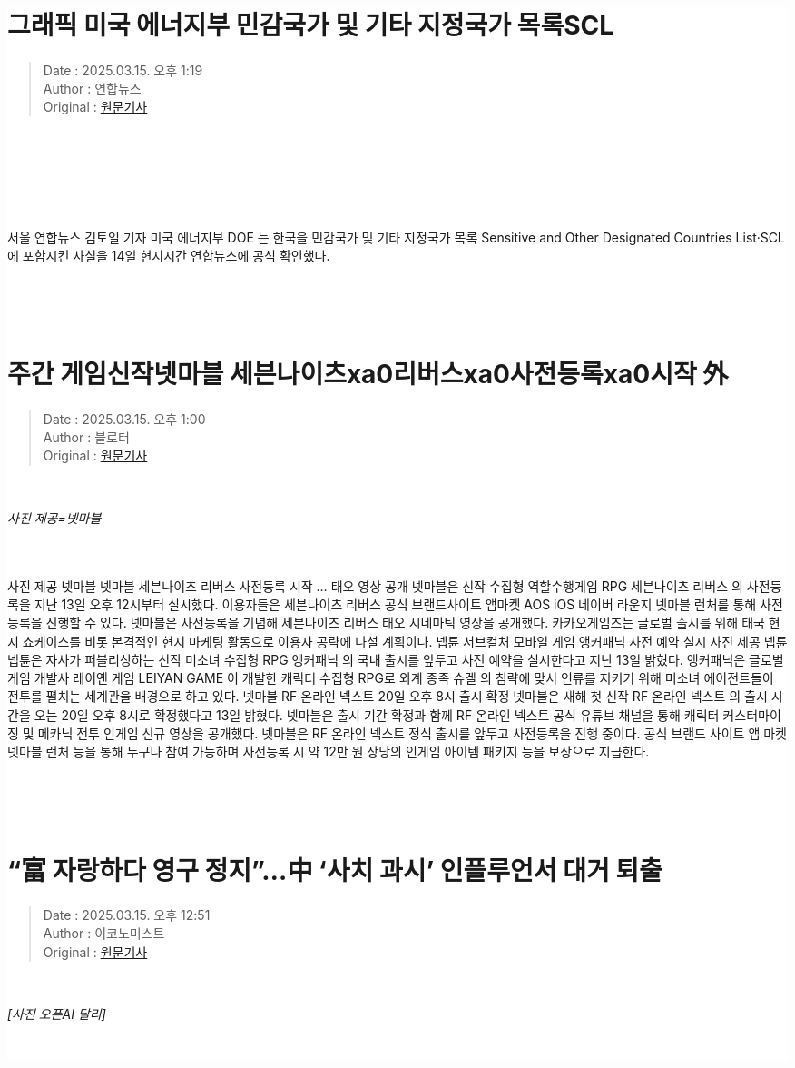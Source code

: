   
# 그래픽 미국 에너지부 민감국가 및 기타 지정국가 목록SCL  
  
> Date : 2025.03.15. 오후 1:19  
> Author : 연합뉴스  
> Original : [원문기사](https://n.news.naver.com/mnews/article/001/0015266906?sid=105)  
<br/>  
  
<img alt="" class="_LAZY_LOADING _LAZY_LOADING_INIT_HIDE" src="https://imgnews.pstatic.net/image/001/2025/03/15/GYH2025031500020004402_P2_20250315150316700.jpg?type=w860" id="img1" style="display: none;"></img>  
<br/><br/>  
  
서울 연합뉴스 김토일 기자 미국 에너지부 DOE 는 한국을 민감국가 및 기타 지정국가 목록 Sensitive and Other Designated Countries List·SCL 에 포함시킨 사실을 14일 현지시간 연합뉴스에 공식 확인했다.  
<br/><br/><br/>  

  
# 주간 게임신작넷마블 세븐나이츠xa0리버스xa0사전등록xa0시작 外  
  
> Date : 2025.03.15. 오후 1:00  
> Author : 블로터  
> Original : [원문기사](https://n.news.naver.com/mnews/article/293/0000064903?sid=105)  
<br/>  
  
<img alt="사진 제공=넷마블" class="_LAZY_LOADING _LAZY_LOADING_INIT_HIDE" src="https://imgnews.pstatic.net/image/293/2025/03/15/0000064903_001_20250315130012857.jpg?type=w860" id="img1" style="display: none;"></img><em class="img_desc">사진 제공=넷마블</em>  
<br/><br/>  
  
사진 제공 넷마블 넷마블 세븐나이츠 리버스 사전등록 시작 … 태오 영상 공개 넷마블은 신작 수집형 역할수행게임 RPG 세븐나이츠 리버스 의 사전등록을 지난 13일 오후 12시부터 실시했다.
이용자들은 세븐나이츠 리버스 공식 브랜드사이트 앱마켓 AOS iOS 네이버 라운지 넷마블 런처를 통해 사전등록을 진행할 수 있다.
넷마블은 사전등록을 기념해 세븐나이츠 리버스 태오 시네마틱 영상을 공개했다.
카카오게임즈는 글로벌 출시를 위해 태국 현지 쇼케이스를 비롯 본격적인 현지 마케팅 활동으로 이용자 공략에 나설 계획이다.
넵튠 서브컬처 모바일 게임 앵커패닉 사전 예약 실시 사진 제공 넵튠 넵튠은 자사가 퍼블리싱하는 신작 미소녀 수집형 RPG 앵커패닉 의 국내 출시를 앞두고 사전 예약을 실시한다고 지난 13일 밝혔다.
앵커패닉은 글로벌 게임 개발사 레이옌 게임 LEIYAN GAME 이 개발한 캐릭터 수집형 RPG로 외계 종족 슈겔 의 침략에 맞서 인류를 지키기 위해 미소녀 에이전트들이 전투를 펼치는 세계관을 배경으로 하고 있다.
넷마블 RF 온라인 넥스트 20일 오후 8시 출시 확정 넷마블은 새해 첫 신작 RF 온라인 넥스트 의 출시 시간을 오는 20일 오후 8시로 확정했다고 13일 밝혔다.
넷마블은 출시 기간 확정과 함께 RF 온라인 넥스트 공식 유튜브 채널을 통해 캐릭터 커스터마이징 및 메카닉 전투 인게임 신규 영상을 공개했다.
넷마블은 RF 온라인 넥스트 정식 출시를 앞두고 사전등록을 진행 중이다.
공식 브랜드 사이트 앱 마켓 넷마블 런처 등을 통해 누구나 참여 가능하며 사전등록 시 약 12만 원 상당의 인게임 아이템 패키지 등을 보상으로 지급한다.  
<br/><br/><br/>  

  
# “富 자랑하다 영구 정지”…中 ‘사치 과시’ 인플루언서 대거 퇴출  
  
> Date : 2025.03.15. 오후 12:51  
> Author : 이코노미스트  
> Original : [원문기사](https://n.news.naver.com/mnews/article/243/0000074427?sid=105)  
<br/>  
  
<img alt="[사진 오픈AI 달리]" class="_LAZY_LOADING _LAZY_LOADING_INIT_HIDE" src="https://imgnews.pstatic.net/image/243/2025/03/15/0000074427_001_20250315125108821.png?type=w860" id="img1" style="display: none;"></img><em class="img_desc">[사진 오픈AI 달리]</em>  
<br/><br/>  
  